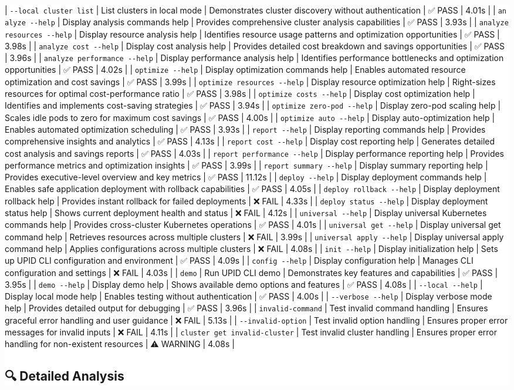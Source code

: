 | `--local cluster list` | List clusters in local mode | Demonstrates cluster discovery without authentication | ✅ PASS | 4.01s |
| `analyze --help` | Display analysis commands help | Provides comprehensive cluster analysis capabilities | ✅ PASS | 3.93s |
| `analyze resources --help` | Display resource analysis help | Identifies resource usage patterns and optimization opportunities | ✅ PASS | 3.98s |
| `analyze cost --help` | Display cost analysis help | Provides detailed cost breakdown and savings opportunities | ✅ PASS | 3.96s |
| `analyze performance --help` | Display performance analysis help | Identifies performance bottlenecks and optimization opportunities | ✅ PASS | 4.02s |
| `optimize --help` | Display optimization commands help | Enables automated resource optimization and cost savings | ✅ PASS | 3.99s |
| `optimize resources --help` | Display resource optimization help | Right-sizes resources for optimal cost-performance ratio | ✅ PASS | 3.98s |
| `optimize costs --help` | Display cost optimization help | Identifies and implements cost-saving strategies | ✅ PASS | 3.94s |
| `optimize zero-pod --help` | Display zero-pod scaling help | Scales idle pods to zero for maximum cost savings | ✅ PASS | 4.00s |
| `optimize auto --help` | Display auto-optimization help | Enables automated optimization scheduling | ✅ PASS | 3.93s |
| `report --help` | Display reporting commands help | Provides comprehensive insights and analytics | ✅ PASS | 4.13s |
| `report cost --help` | Display cost reporting help | Generates detailed cost analysis and savings reports | ✅ PASS | 4.03s |
| `report performance --help` | Display performance reporting help | Provides performance metrics and optimization insights | ✅ PASS | 3.99s |
| `report summary --help` | Display summary reporting help | Provides executive-level overview and key metrics | ✅ PASS | 11.12s |
| `deploy --help` | Display deployment commands help | Enables safe application deployment with rollback capabilities | ✅ PASS | 4.05s |
| `deploy rollback --help` | Display deployment rollback help | Provides instant rollback for failed deployments | ❌ FAIL | 4.33s |
| `deploy status --help` | Display deployment status help | Shows current deployment health and status | ❌ FAIL | 4.12s |
| `universal --help` | Display universal Kubernetes commands help | Provides cross-cluster Kubernetes operations | ✅ PASS | 4.01s |
| `universal get --help` | Display universal get command help | Retrieves resources across multiple clusters | ❌ FAIL | 3.99s |
| `universal apply --help` | Display universal apply command help | Applies configurations across multiple clusters | ❌ FAIL | 4.08s |
| `init --help` | Display initialization help | Sets up UPID CLI configuration and environment | ✅ PASS | 4.09s |
| `config --help` | Display configuration help | Manages CLI configuration and settings | ❌ FAIL | 4.03s |
| `demo` | Run UPID CLI demo | Demonstrates key features and capabilities | ✅ PASS | 3.95s |
| `demo --help` | Display demo help | Shows available demo options and features | ✅ PASS | 4.08s |
| `--local --help` | Display local mode help | Enables testing without authentication | ✅ PASS | 4.00s |
| `--verbose --help` | Display verbose mode help | Provides detailed output for debugging | ✅ PASS | 3.96s |
| `invalid-command` | Test invalid command handling | Ensures graceful error handling and user guidance | ❌ FAIL | 5.13s |
| `--invalid-option` | Test invalid option handling | Ensures proper error messages for invalid inputs | ❌ FAIL | 4.11s |
| `cluster get invalid-cluster` | Test invalid cluster handling | Ensures proper error handling for non-existent resources | ⚠️ WARNING | 4.08s |

## 🔍 Detailed Analysis
